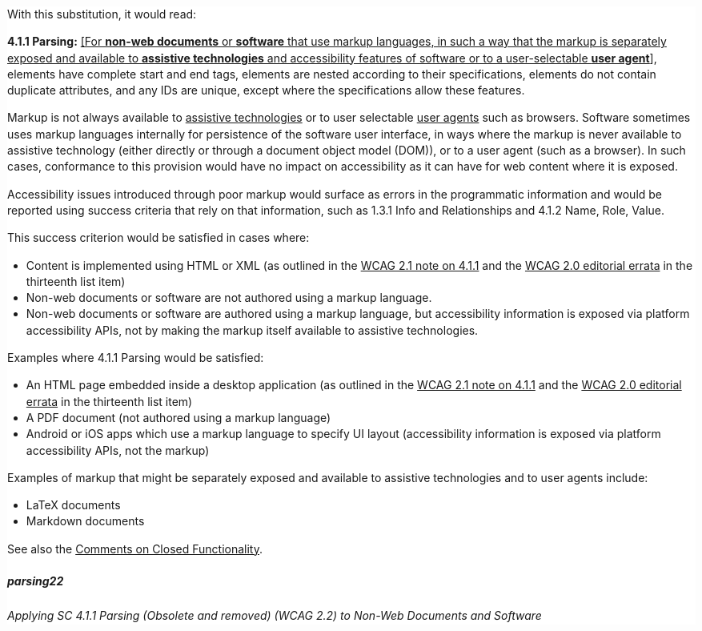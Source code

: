 With this substitution, it would read:

<strong>4.1.1 Parsing:</strong> <INS>[For **[non-web documents](#document)** or **[software](#software)** that use markup languages, in such a way that the markup is separately exposed and available to **[assistive technologies](#dfn-assistive-technologies)** and accessibility features of software or to a user-selectable **[user agent](#user-agent)**]</INS>, elements have complete start and end tags, elements are nested according to their specifications, elements do not contain duplicate attributes, and any IDs are unique, except where the specifications allow these features.
<div class="note wcag2ict">

Markup is not always available to [assistive technologies](#dfn-assistive-technologies) or to user selectable [user agents](#user-agent) such as browsers. Software sometimes uses markup languages internally for persistence of the software user interface, in ways where the markup is never available to assistive technology (either directly or through a document object model (DOM)), or to a user agent (such as a browser). In such cases, conformance to this provision would have no impact on accessibility as it can have for web content where it is exposed.

Accessibility issues introduced through poor markup would surface as errors in the programmatic information and would be reported using success criteria that rely on that information, such as 1.3.1 Info and Relationships and 4.1.2 Name, Role, Value.</div>
<div class="note wcag2ict">
    
This success criterion would be satisfied in cases where:

* Content is implemented using HTML or XML (as outlined in the [WCAG 2.1 note on 4.1.1](https://www.w3.org/TR/WCAG21/#h-note-27) and the [WCAG 2.0 editorial errata](https://www.w3.org/WAI/WCAG20/errata/#editorial) in the thirteenth list item)
* Non-web documents or software are not authored using a markup language.
* Non-web documents or software are authored using a markup language, but accessibility information is exposed via platform accessibility APIs, not by making the markup itself available to assistive technologies.
</div>
<div class="example wcag2ict">

Examples where 4.1.1 Parsing would be satisfied:

* An HTML page embedded inside a desktop application (as outlined in the [WCAG 2.1 note on 4.1.1](https://www.w3.org/TR/WCAG21/#h-note-27) and the [WCAG 2.0 editorial errata](https://www.w3.org/WAI/WCAG20/errata/#editorial) in the thirteenth list item)
* A PDF document (not authored using a markup language)
* Android or iOS apps which use a markup language to specify UI layout (accessibility information is exposed via platform accessibility APIs, not the markup)

Examples of markup that might be separately exposed and available to assistive technologies and to user agents include:

* LaTeX documents
* Markdown documents</div>
<div class="note wcag2ict software">
    
See also the [Comments on Closed Functionality](#comments-on-closed-functionality).</div>

##### parsing22

###### Applying SC 4.1.1 Parsing (Obsolete and removed) (WCAG 2.2) to Non-Web Documents and Software
